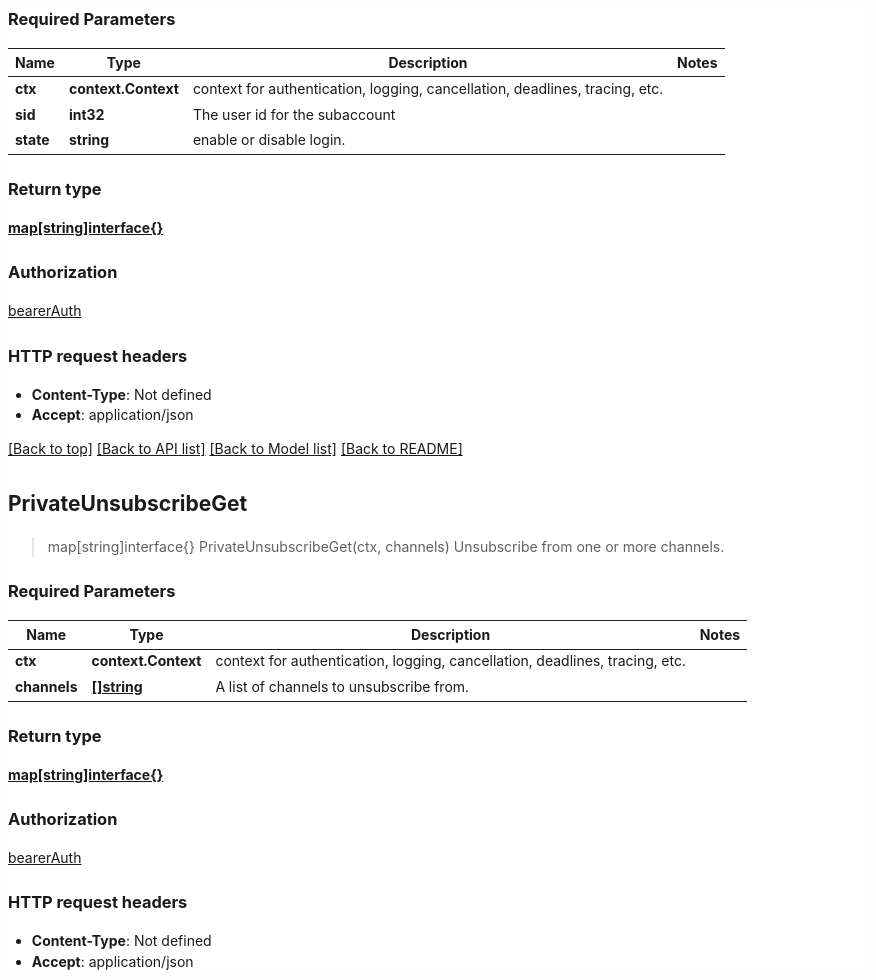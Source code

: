 ### Required Parameters


Name | Type | Description  | Notes
------------- | ------------- | ------------- | -------------
**ctx** | **context.Context** | context for authentication, logging, cancellation, deadlines, tracing, etc.
**sid** | **int32**| The user id for the subaccount | 
**state** | **string**| enable or disable login. | 

### Return type

[**map[string]interface{}**](map[string]interface{}.md)

### Authorization

[bearerAuth](../README.md#bearerAuth)

### HTTP request headers

- **Content-Type**: Not defined
- **Accept**: application/json

[[Back to top]](#) [[Back to API list]](../README.md#documentation-for-api-endpoints)
[[Back to Model list]](../README.md#documentation-for-models)
[[Back to README]](../README.md)


## PrivateUnsubscribeGet

> map[string]interface{} PrivateUnsubscribeGet(ctx, channels)
Unsubscribe from one or more channels.

### Required Parameters


Name | Type | Description  | Notes
------------- | ------------- | ------------- | -------------
**ctx** | **context.Context** | context for authentication, logging, cancellation, deadlines, tracing, etc.
**channels** | [**[]string**](string.md)| A list of channels to unsubscribe from. | 

### Return type

[**map[string]interface{}**](map[string]interface{}.md)

### Authorization

[bearerAuth](../README.md#bearerAuth)

### HTTP request headers

- **Content-Type**: Not defined
- **Accept**: application/json
